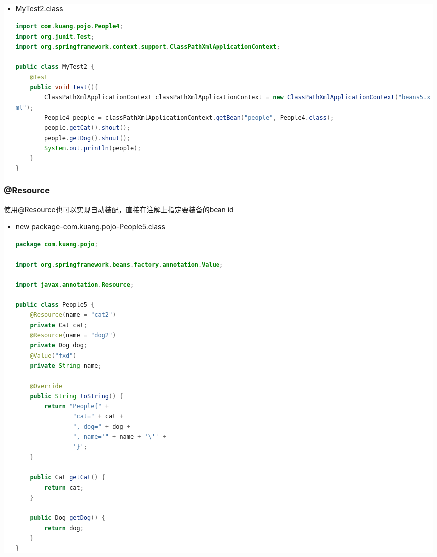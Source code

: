* MyTest2.class

  ```java
  import com.kuang.pojo.People4;
  import org.junit.Test;
  import org.springframework.context.support.ClassPathXmlApplicationContext;
  
  public class MyTest2 {
      @Test
      public void test(){
          ClassPathXmlApplicationContext classPathXmlApplicationContext = new ClassPathXmlApplicationContext("beans5.xml");
          People4 people = classPathXmlApplicationContext.getBean("people", People4.class);
          people.getCat().shout();
          people.getDog().shout();
          System.out.println(people);
      }
  }
  ```

### @Resource

使用@Resource也可以实现自动装配，直接在注解上指定要装备的bean id

* new package-com.kuang.pojo-People5.class

  ```java
  package com.kuang.pojo;
  
  import org.springframework.beans.factory.annotation.Value;
  
  import javax.annotation.Resource;
  
  public class People5 {
      @Resource(name = "cat2")
      private Cat cat;
      @Resource(name = "dog2")
      private Dog dog;
      @Value("fxd")
      private String name;
  
      @Override
      public String toString() {
          return "People{" +
                  "cat=" + cat +
                  ", dog=" + dog +
                  ", name='" + name + '\'' +
                  '}';
      }
  
      public Cat getCat() {
          return cat;
      }
  
      public Dog getDog() {
          return dog;
      }
  }
  ```
